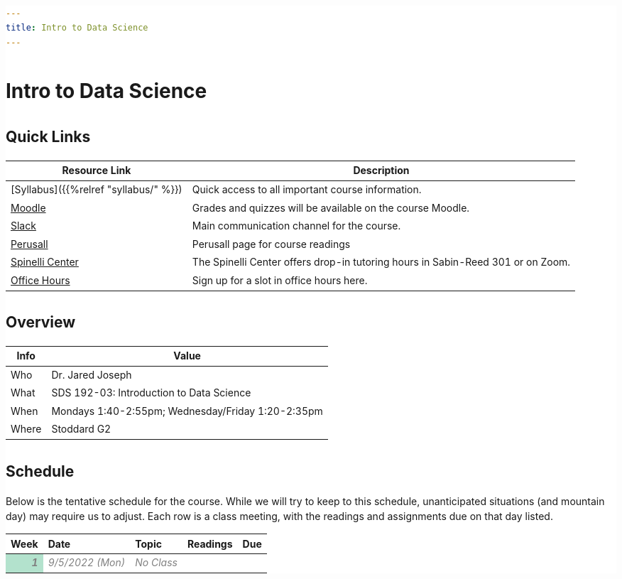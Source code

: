 ```yaml
---
title: Intro to Data Science
---
```

<script src="/intro_to_data_science_reader/rmarkdown-libs/kePrint/kePrint.js"></script>
<link href="/intro_to_data_science_reader/rmarkdown-libs/lightable/lightable.css" rel="stylesheet" />



# Intro to Data Science

## Quick Links

| Resource Link                                                	  | Description                                                                           	|
|-------------------------------------------------------------	  |----------------------------------------------------------------------------------------	|
| [Syllabus]({{%relref "syllabus/" %}})                       	  | Quick access to all important course information.                                      	|
| [Moodle](https://moodle.smith.edu/course/view.php?id=44991) 	  | Grades and quizzes will be available on the course Moodle. 	                            |
| [Slack](https://smi-sds-192-03-202301.slack.com)                | Main communication channel for the course.                                              |
| [Perusall](https://moodle.smith.edu/mod/lti/view.php?id=922532) | Perusall page for course readings                                                       |
| [Spinelli Center](https://www.smith.edu/qlc/tutoring.html)  	  | The Spinelli Center offers drop-in tutoring hours in Sabin-Reed 301 or on Zoom.        	|
| [Office Hours](https://calendly.com/jared-joseph/office-hours)  | Sign up for a slot in office hours here.                                                |

## Overview

| Info  | Value                                             |
|-------|---------------------------------------------------|
| Who   | Dr. Jared Joseph                                  |
| What  | SDS 192-03: Introduction to Data Science          |
| When  | Mondays 1:40-2:55pm; Wednesday/Friday 1:20-2:35pm |
| Where | Stoddard G2                                       |

## Schedule

Below is the tentative schedule for the course. While we will try to keep to this schedule, unanticipated situations (and mountain day) may require us to adjust. Each row is a class meeting, with the readings and assignments due on that day listed. 

<table class="table table-striped table-hover table-condensed table-responsive" style="margin-left: auto; margin-right: auto;">
 <thead>
  <tr>
   <th style="text-align:right;"> Week </th>
   <th style="text-align:left;"> Date </th>
   <th style="text-align:left;"> Topic </th>
   <th style="text-align:left;"> Readings </th>
   <th style="text-align:left;"> Due </th>
  </tr>
 </thead>
<tbody>
  <tr>
   <td style="text-align:right;font-weight: bold;background-color: #B3E2CD !important;font-style: italic;color: #808080 !important;"> 1 </td>
   <td style="text-align:left;font-style: italic;color: #808080 !important;"> 9/5/2022 (Mon) </td>
   <td style="text-align:left;font-style: italic;color: #808080 !important;"> No Class </td>